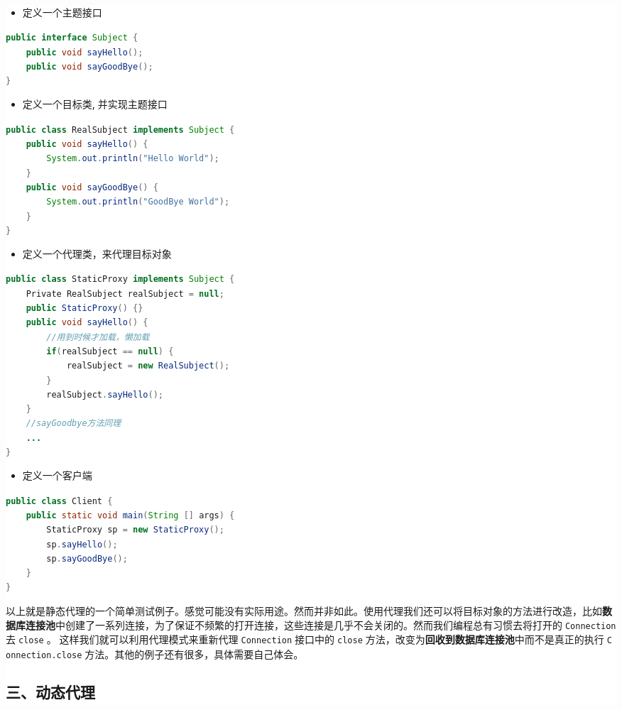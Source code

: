 - 定义一个主题接口

```java
public interface Subject {
    public void sayHello();
    public void sayGoodBye();
}
```

- 定义一个目标类, 并实现主题接口

```java
public class RealSubject implements Subject {
    public void sayHello() {
        System.out.println("Hello World");
    }
    public void sayGoodBye() {
        System.out.println("GoodBye World");
    }
}
```

- 定义一个代理类，来代理目标对象

```java
public class StaticProxy implements Subject {
    Private RealSubject realSubject = null;
    public StaticProxy() {}
    public void sayHello() {
        //用到时候才加载，懒加载
        if(realSubject == null) {
            realSubject = new RealSubject();
        }
        realSubject.sayHello();
    }
    //sayGoodbye方法同理
    ...
}
```

- 定义一个客户端

```java
public class Client {
    public static void main(String [] args) {
        StaticProxy sp = new StaticProxy();
        sp.sayHello();
        sp.sayGoodBye();
    }
}
```

以上就是静态代理的一个简单测试例子。感觉可能没有实际用途。然而并非如此。使用代理我们还可以将目标对象的方法进行改造，比如**数据库连接池**中创建了一系列连接，为了保证不频繁的打开连接，这些连接是几乎不会关闭的。然而我们编程总有习惯去将打开的 `Connection` 去 `close` 。 这样我们就可以利用代理模式来重新代理 `Connection` 接口中的 `close` 方法，改变为**回收到数据库连接池**中而不是真正的执行 `Connection.close` 方法。其他的例子还有很多，具体需要自己体会。

## 三、动态代理
